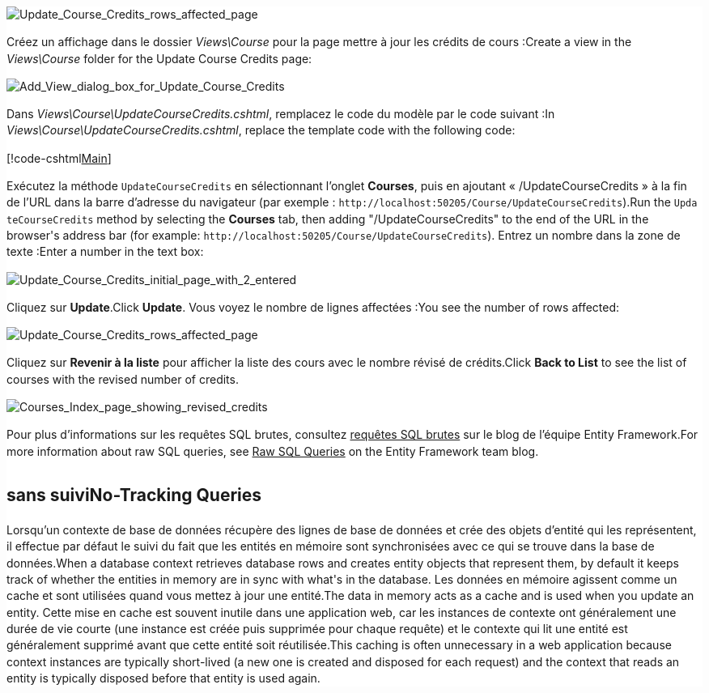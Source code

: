 ![Update_Course_Credits_rows_affected_page](advanced-entity-framework-scenarios-for-an-mvc-web-application/_static/image6.png)

<span data-ttu-id="f1eff-178">Créez un affichage dans le dossier *Views\Course* pour la page mettre à jour les crédits de cours :</span><span class="sxs-lookup"><span data-stu-id="f1eff-178">Create a view in the *Views\Course* folder for the Update Course Credits page:</span></span>

![Add_View_dialog_box_for_Update_Course_Credits](https://asp.net/media/2578203/Windows-Live-Writer_Advanced-Entity-Framework-Scenarios-for-_CEF8_Add_View_dialog_box_for_Update_Course_Credits.png)

<span data-ttu-id="f1eff-180">Dans *Views\Course\UpdateCourseCredits.cshtml*, remplacez le code du modèle par le code suivant :</span><span class="sxs-lookup"><span data-stu-id="f1eff-180">In *Views\Course\UpdateCourseCredits.cshtml*, replace the template code with the following code:</span></span>

[!code-cshtml[Main](advanced-entity-framework-scenarios-for-an-mvc-web-application/samples/sample9.cshtml)]

<span data-ttu-id="f1eff-181">Exécutez la méthode `UpdateCourseCredits` en sélectionnant l’onglet **Courses**, puis en ajoutant « /UpdateCourseCredits » à la fin de l’URL dans la barre d’adresse du navigateur (par exemple : `http://localhost:50205/Course/UpdateCourseCredits`).</span><span class="sxs-lookup"><span data-stu-id="f1eff-181">Run the `UpdateCourseCredits` method by selecting the **Courses** tab, then adding "/UpdateCourseCredits" to the end of the URL in the browser's address bar (for example: `http://localhost:50205/Course/UpdateCourseCredits`).</span></span> <span data-ttu-id="f1eff-182">Entrez un nombre dans la zone de texte :</span><span class="sxs-lookup"><span data-stu-id="f1eff-182">Enter a number in the text box:</span></span>

![Update_Course_Credits_initial_page_with_2_entered](advanced-entity-framework-scenarios-for-an-mvc-web-application/_static/image7.png)

<span data-ttu-id="f1eff-184">Cliquez sur **Update**.</span><span class="sxs-lookup"><span data-stu-id="f1eff-184">Click **Update**.</span></span> <span data-ttu-id="f1eff-185">Vous voyez le nombre de lignes affectées :</span><span class="sxs-lookup"><span data-stu-id="f1eff-185">You see the number of rows affected:</span></span>

![Update_Course_Credits_rows_affected_page](advanced-entity-framework-scenarios-for-an-mvc-web-application/_static/image8.png)

<span data-ttu-id="f1eff-187">Cliquez sur **Revenir à la liste** pour afficher la liste des cours avec le nombre révisé de crédits.</span><span class="sxs-lookup"><span data-stu-id="f1eff-187">Click **Back to List** to see the list of courses with the revised number of credits.</span></span>

![Courses_Index_page_showing_revised_credits](advanced-entity-framework-scenarios-for-an-mvc-web-application/_static/image9.png)

<span data-ttu-id="f1eff-189">Pour plus d’informations sur les requêtes SQL brutes, consultez [requêtes SQL brutes](https://blogs.msdn.com/b/adonet/archive/2011/02/04/using-dbcontext-in-ef-feature-ctp5-part-10-raw-sql-queries.aspx) sur le blog de l’équipe Entity Framework.</span><span class="sxs-lookup"><span data-stu-id="f1eff-189">For more information about raw SQL queries, see [Raw SQL Queries](https://blogs.msdn.com/b/adonet/archive/2011/02/04/using-dbcontext-in-ef-feature-ctp5-part-10-raw-sql-queries.aspx) on the Entity Framework team blog.</span></span>

## <a name="no-tracking-queries"></a><span data-ttu-id="f1eff-190">sans suivi</span><span class="sxs-lookup"><span data-stu-id="f1eff-190">No-Tracking Queries</span></span>

<span data-ttu-id="f1eff-191">Lorsqu’un contexte de base de données récupère des lignes de base de données et crée des objets d’entité qui les représentent, il effectue par défaut le suivi du fait que les entités en mémoire sont synchronisées avec ce qui se trouve dans la base de données.</span><span class="sxs-lookup"><span data-stu-id="f1eff-191">When a database context retrieves database rows and creates entity objects that represent them, by default it keeps track of whether the entities in memory are in sync with what's in the database.</span></span> <span data-ttu-id="f1eff-192">Les données en mémoire agissent comme un cache et sont utilisées quand vous mettez à jour une entité.</span><span class="sxs-lookup"><span data-stu-id="f1eff-192">The data in memory acts as a cache and is used when you update an entity.</span></span> <span data-ttu-id="f1eff-193">Cette mise en cache est souvent inutile dans une application web, car les instances de contexte ont généralement une durée de vie courte (une instance est créée puis supprimée pour chaque requête) et le contexte qui lit une entité est généralement supprimé avant que cette entité soit réutilisée.</span><span class="sxs-lookup"><span data-stu-id="f1eff-193">This caching is often unnecessary in a web application because context instances are typically short-lived (a new one is created and disposed for each request) and the context that reads an entity is typically disposed before that entity is used again.</span></span>
